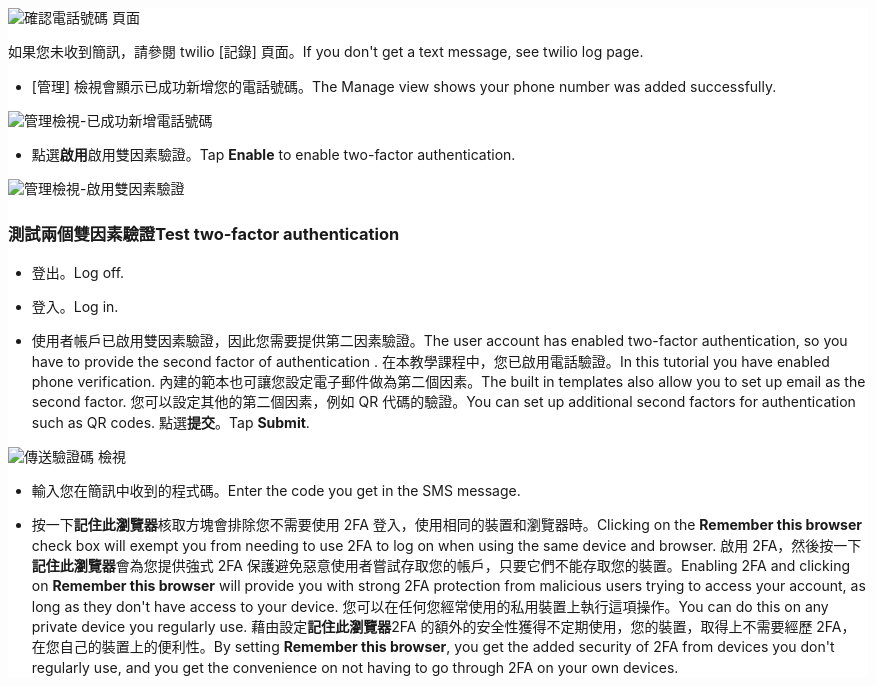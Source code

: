 ![確認電話號碼 頁面](2fa/_static/login2fa4.png)

<span data-ttu-id="ac4d3-156">如果您未收到簡訊，請參閱 twilio [記錄] 頁面。</span><span class="sxs-lookup"><span data-stu-id="ac4d3-156">If you don't get a text message, see twilio log page.</span></span>

* <span data-ttu-id="ac4d3-157">[管理] 檢視會顯示已成功新增您的電話號碼。</span><span class="sxs-lookup"><span data-stu-id="ac4d3-157">The Manage view shows your phone number was added successfully.</span></span>

![管理檢視-已成功新增電話號碼](2fa/_static/login2fa5.png)

* <span data-ttu-id="ac4d3-159">點選**啟用**啟用雙因素驗證。</span><span class="sxs-lookup"><span data-stu-id="ac4d3-159">Tap **Enable** to enable two-factor authentication.</span></span>

![管理檢視-啟用雙因素驗證](2fa/_static/login2fa6.png)

### <a name="test-two-factor-authentication"></a><span data-ttu-id="ac4d3-161">測試兩個雙因素驗證</span><span class="sxs-lookup"><span data-stu-id="ac4d3-161">Test two-factor authentication</span></span>

* <span data-ttu-id="ac4d3-162">登出。</span><span class="sxs-lookup"><span data-stu-id="ac4d3-162">Log off.</span></span>

* <span data-ttu-id="ac4d3-163">登入。</span><span class="sxs-lookup"><span data-stu-id="ac4d3-163">Log in.</span></span>

* <span data-ttu-id="ac4d3-164">使用者帳戶已啟用雙因素驗證，因此您需要提供第二因素驗證。</span><span class="sxs-lookup"><span data-stu-id="ac4d3-164">The user account has enabled two-factor authentication, so you have to provide the second factor of authentication .</span></span> <span data-ttu-id="ac4d3-165">在本教學課程中，您已啟用電話驗證。</span><span class="sxs-lookup"><span data-stu-id="ac4d3-165">In this tutorial you have enabled phone verification.</span></span> <span data-ttu-id="ac4d3-166">內建的範本也可讓您設定電子郵件做為第二個因素。</span><span class="sxs-lookup"><span data-stu-id="ac4d3-166">The built in templates also allow you to set up email as the second factor.</span></span> <span data-ttu-id="ac4d3-167">您可以設定其他的第二個因素，例如 QR 代碼的驗證。</span><span class="sxs-lookup"><span data-stu-id="ac4d3-167">You can set up additional second factors for authentication such as QR codes.</span></span> <span data-ttu-id="ac4d3-168">點選**提交**。</span><span class="sxs-lookup"><span data-stu-id="ac4d3-168">Tap **Submit**.</span></span>

![傳送驗證碼 檢視](2fa/_static/login2fa7.png)

* <span data-ttu-id="ac4d3-170">輸入您在簡訊中收到的程式碼。</span><span class="sxs-lookup"><span data-stu-id="ac4d3-170">Enter the code you get in the SMS message.</span></span>

* <span data-ttu-id="ac4d3-171">按一下**記住此瀏覽器**核取方塊會排除您不需要使用 2FA 登入，使用相同的裝置和瀏覽器時。</span><span class="sxs-lookup"><span data-stu-id="ac4d3-171">Clicking on the **Remember this browser** check box will exempt you from needing to use 2FA to log on when using the same device and browser.</span></span> <span data-ttu-id="ac4d3-172">啟用 2FA，然後按一下**記住此瀏覽器**會為您提供強式 2FA 保護避免惡意使用者嘗試存取您的帳戶，只要它們不能存取您的裝置。</span><span class="sxs-lookup"><span data-stu-id="ac4d3-172">Enabling 2FA and clicking on **Remember this browser** will provide you with strong 2FA protection from malicious users trying to access your account, as long as they don't have access to your device.</span></span> <span data-ttu-id="ac4d3-173">您可以在任何您經常使用的私用裝置上執行這項操作。</span><span class="sxs-lookup"><span data-stu-id="ac4d3-173">You can do this on any private device you regularly use.</span></span> <span data-ttu-id="ac4d3-174">藉由設定**記住此瀏覽器**2FA 的額外的安全性獲得不定期使用，您的裝置，取得上不需要經歷 2FA，在您自己的裝置上的便利性。</span><span class="sxs-lookup"><span data-stu-id="ac4d3-174">By setting  **Remember this browser**, you get the added security of 2FA from devices you don't regularly use, and you get the convenience on not having to go through 2FA on your own devices.</span></span>
